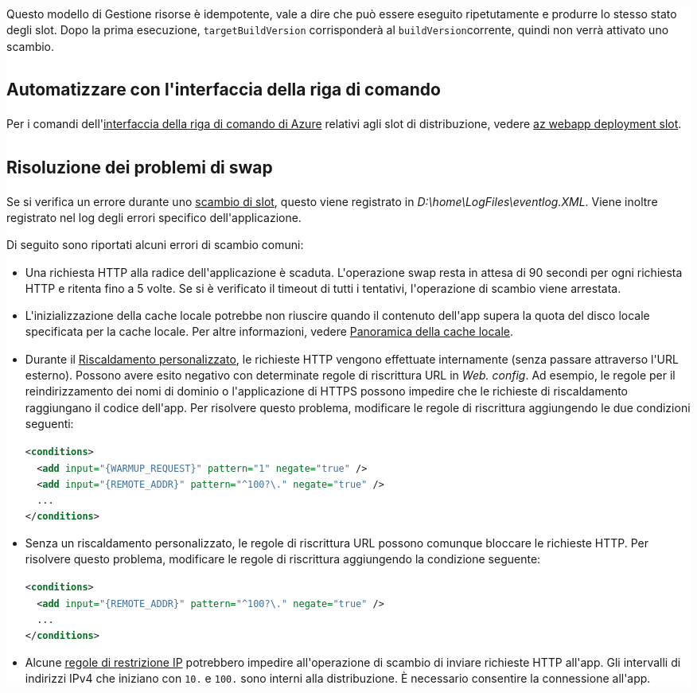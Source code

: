 Questo modello di Gestione risorse è idempotente, vale a dire che può essere eseguito ripetutamente e produrre lo stesso stato degli slot. Dopo la prima esecuzione, `targetBuildVersion` corrisponderà al `buildVersion`corrente, quindi non verrà attivato uno scambio.



<a name="CLI"></a>

## <a name="automate-with-the-cli"></a>Automatizzare con l'interfaccia della riga di comando

Per i comandi dell'[interfaccia della riga di comando di Azure](https://github.com/Azure/azure-cli) relativi agli slot di distribuzione, vedere [az webapp deployment slot](/cli/azure/webapp/deployment/slot).

## <a name="troubleshoot-swaps"></a>Risoluzione dei problemi di swap

Se si verifica un errore durante uno [scambio di slot](#AboutConfiguration), questo viene registrato in *D:\home\LogFiles\eventlog.XML*. Viene inoltre registrato nel log degli errori specifico dell'applicazione.

Di seguito sono riportati alcuni errori di scambio comuni:

- Una richiesta HTTP alla radice dell'applicazione è scaduta. L'operazione swap resta in attesa di 90 secondi per ogni richiesta HTTP e ritenta fino a 5 volte. Se si è verificato il timeout di tutti i tentativi, l'operazione di scambio viene arrestata.

- L'inizializzazione della cache locale potrebbe non riuscire quando il contenuto dell'app supera la quota del disco locale specificata per la cache locale. Per altre informazioni, vedere [Panoramica della cache locale](overview-local-cache.md).

- Durante il [Riscaldamento personalizzato](#Warm-up), le richieste HTTP vengono effettuate internamente (senza passare attraverso l'URL esterno). Possono avere esito negativo con determinate regole di riscrittura URL in *Web. config*. Ad esempio, le regole per il reindirizzamento dei nomi di dominio o l'applicazione di HTTPS possono impedire che le richieste di riscaldamento raggiungano il codice dell'app. Per risolvere questo problema, modificare le regole di riscrittura aggiungendo le due condizioni seguenti:

    ```xml
    <conditions>
      <add input="{WARMUP_REQUEST}" pattern="1" negate="true" />
      <add input="{REMOTE_ADDR}" pattern="^100?\." negate="true" />
      ...
    </conditions>
    ```
- Senza un riscaldamento personalizzato, le regole di riscrittura URL possono comunque bloccare le richieste HTTP. Per risolvere questo problema, modificare le regole di riscrittura aggiungendo la condizione seguente:

    ```xml
    <conditions>
      <add input="{REMOTE_ADDR}" pattern="^100?\." negate="true" />
      ...
    </conditions>
    ```
- Alcune [regole di restrizione IP](app-service-ip-restrictions.md) potrebbero impedire all'operazione di scambio di inviare richieste HTTP all'app. Gli intervalli di indirizzi IPv4 che iniziano con `10.` e `100.` sono interni alla distribuzione. È necessario consentire la connessione all'app.
